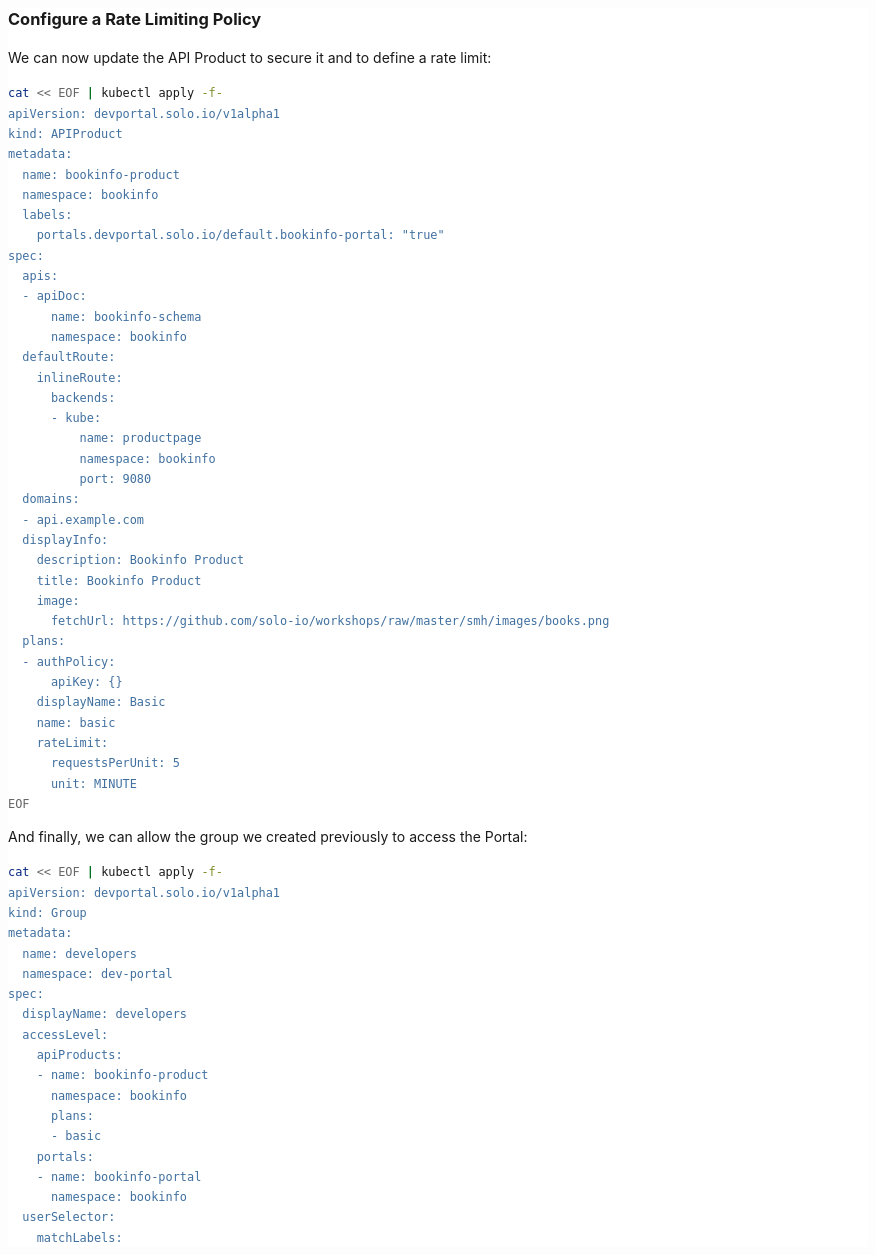 ### Configure a Rate Limiting Policy

We can now update the API Product to secure it and to define a rate limit:

```bash
cat << EOF | kubectl apply -f-
apiVersion: devportal.solo.io/v1alpha1
kind: APIProduct
metadata:
  name: bookinfo-product
  namespace: bookinfo
  labels: 
    portals.devportal.solo.io/default.bookinfo-portal: "true"
spec:
  apis:
  - apiDoc:
      name: bookinfo-schema
      namespace: bookinfo
  defaultRoute:
    inlineRoute:
      backends:
      - kube:
          name: productpage
          namespace: bookinfo
          port: 9080
  domains:
  - api.example.com
  displayInfo: 
    description: Bookinfo Product
    title: Bookinfo Product
    image:
      fetchUrl: https://github.com/solo-io/workshops/raw/master/smh/images/books.png
  plans:
  - authPolicy:
      apiKey: {}
    displayName: Basic
    name: basic
    rateLimit:
      requestsPerUnit: 5
      unit: MINUTE
EOF
```

And finally, we can allow the group we created previously to access the Portal:

```bash
cat << EOF | kubectl apply -f-
apiVersion: devportal.solo.io/v1alpha1
kind: Group
metadata:
  name: developers
  namespace: dev-portal
spec:
  displayName: developers
  accessLevel:
    apiProducts:
    - name: bookinfo-product
      namespace: bookinfo
      plans:
      - basic
    portals:
    - name: bookinfo-portal
      namespace: bookinfo
  userSelector:
    matchLabels:
```